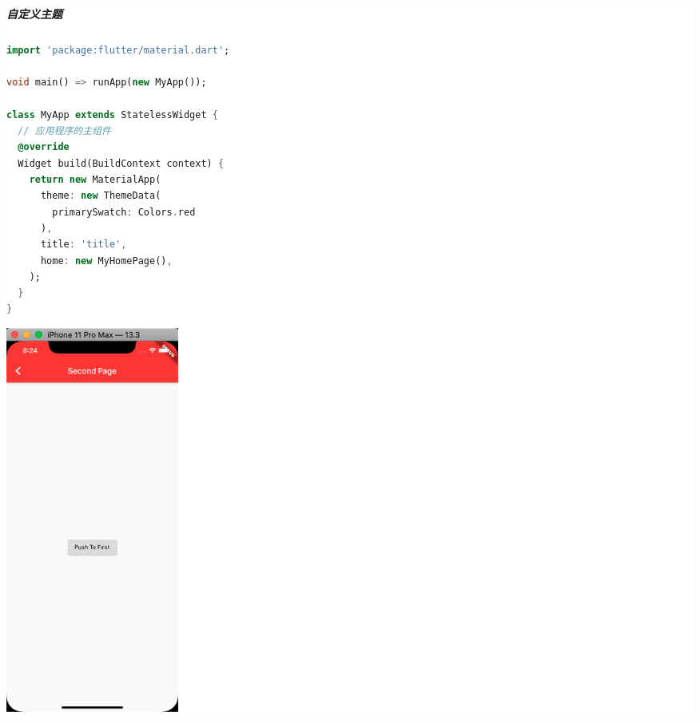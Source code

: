 ##### 自定义主题
```dart
import 'package:flutter/material.dart';

void main() => runApp(new MyApp());

class MyApp extends StatelessWidget {
  // 应用程序的主组件
  @override
  Widget build(BuildContext context) {
    return new MaterialApp(
      theme: new ThemeData(
        primarySwatch: Colors.red
      ),
      title: 'title',
      home: new MyHomePage(),
    );
  }
}
```

<img src="/assets/images/flutter/12.png" width = "25%" height = "25%"/>
